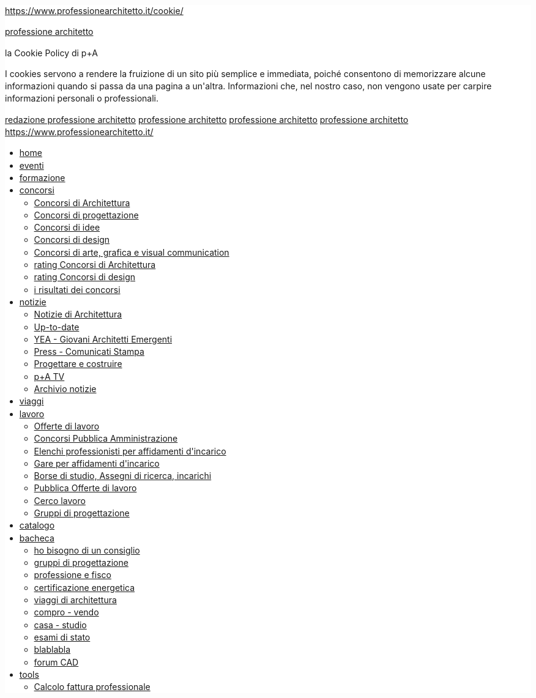 https://www.professionearchitetto.it/cookie/

<a href="/" class="homelink" title="home professione architetto">professione architetto</a>
[](/)

la Cookie Policy di p+A

I cookies servono a rendere la fruizione di un sito più semplice e immediata, poiché consentono di memorizzare alcune informazioni quando si passa da una pagina a un'altra. Informazioni che, nel nostro caso, non vengono usate per carpire informazioni personali o professionali.

[redazione professione architetto](https://plus.google.com/+professionearchitetto) [professione architetto](https://plus.google.com/+professionearchitetto) [professione architetto](http://twitter.com/profarchitetto) [professione architetto](http://www.facebook.com/professionearchitetto) <span itemprop="url">https://www.professionearchitetto.it/</span>

<a href="https://www.professionearchitetto.it/" class="homelinkfixed"></a>
-   [home](https://www.professionearchitetto.it/)
-   [eventi](https://www.professionearchitetto.it/mostre/)
-   [formazione](https://www.professionearchitetto.it/formazione/)
-   [concorsi](https://www.professionearchitetto.it/concorsi/)
    -   [Concorsi di Architettura](https://www.professionearchitetto.it/concorsi/)
    -   [Concorsi di progettazione](https://www.professionearchitetto.it/key/concorsi-di-progettazione/)
    -   [Concorsi di idee](https://www.professionearchitetto.it/key/concorsi-di-idee/)
    -   [Concorsi di design](https://www.professionearchitetto.it/key/concorsi-di-design/)
    -   [Concorsi di arte, grafica e visual communication](https://www.professionearchitetto.it/key/visual-communication/)
    -   [rating Concorsi di Architettura](https://www.professionearchitetto.it/concorsi/nib-rating/)
    -   [rating Concorsi di design](https://www.professionearchitetto.it/concorsi/design-rating/)
    -   [i risultati dei concorsi](https://www.professionearchitetto.it/key/risultati-concorsi/)
-   [notizie](https://www.professionearchitetto.it/news/)
    -   [Notizie di Architettura](https://www.professionearchitetto.it/news/)
    -   [Up-to-date](https://www.professionearchitetto.it/news/up-to-date/)
    -   [YEA - Giovani Architetti Emergenti](https://www.professionearchitetto.it/yea/)
    -   [Press - Comunicati Stampa](https://www.professionearchitetto.it/press/)
    -   [Progettare e costruire](https://www.professionearchitetto.it/news/prog/)
    -   [p+A TV](https://www.professionearchitetto.it/tv/)
    -   [Archivio notizie](https://www.professionearchitetto.it/archivio/)
-   [viaggi](https://www.professionearchitetto.it/viaggi/)
-   [lavoro](https://www.professionearchitetto.it/lavoro/)
    -   [Offerte di lavoro](https://www.professionearchitetto.it/lavoro/offerte/)
    -   [Concorsi Pubblica Amministrazione](https://www.professionearchitetto.it/lavoro/pa-job/)
    -   [Elenchi professionisti per affidamenti d'incarico](https://www.professionearchitetto.it/lavoro/elenchi-professionisti/)
    -   [Gare per affidamenti d'incarico](https://www.professionearchitetto.it/lavoro/gare-incarichi/)
    -   [Borse di studio, Assegni di ricerca, incarichi](https://www.professionearchitetto.it/lavoro/borse-studio/)
    -   [Pubblica Offerte di lavoro](https://www.professionearchitetto.it/lavoro/pubblica/)
    -   [Cerco lavoro](https://www.professionearchitetto.it/bacheca/lavoro/)
    -   [Gruppi di progettazione](https://www.professionearchitetto.it/bacheca/gruppi/)
-   [catalogo](https://www.professionearchitetto.it/catalogo/)
-   [bacheca](https://www.professionearchitetto.it/bacheca/)
    -   [ho bisogno di un consiglio](https://www.professionearchitetto.it/bacheca/info/)
    -   [gruppi di progettazione](https://www.professionearchitetto.it/bacheca/gruppi/)
    -   [professione e fisco](https://www.professionearchitetto.it/bacheca/pf/)
    -   [certificazione energetica](https://www.professionearchitetto.it/bacheca/ee/)
    -   [viaggi di architettura](https://www.professionearchitetto.it/bacheca/viaggi/)
    -   [compro - vendo](https://www.professionearchitetto.it/bacheca/vendo/)
    -   [casa - studio](https://www.professionearchitetto.it/bacheca/casa-studio/)
    -   [esami di stato](https://www.professionearchitetto.it/bacheca/esami-di-stato/)
    -   [blablabla](https://www.professionearchitetto.it/bacheca/bla/)
    -   [forum CAD](https://www.professionearchitetto.it/bacheca/software/)
-   [tools](https://www.professionearchitetto.it/tools/)
    -   [Calcolo fattura professionale](https://www.professionearchitetto.it/tools/fattura/)